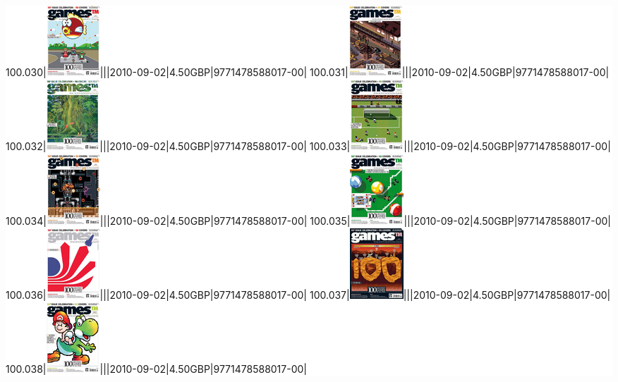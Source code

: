 100.030|![100](gamestm/100.030.png)|||2010-09-02|4.50GBP|9771478588017-00|
100.031|![100](gamestm/100.031.png)|||2010-09-02|4.50GBP|9771478588017-00|
100.032|![100](gamestm/100.032.png)|||2010-09-02|4.50GBP|9771478588017-00|
100.033|![100](gamestm/100.033.png)|||2010-09-02|4.50GBP|9771478588017-00|
100.034|![100](gamestm/100.034.png)|||2010-09-02|4.50GBP|9771478588017-00|
100.035|![100](gamestm/100.035.png)|||2010-09-02|4.50GBP|9771478588017-00|
100.036|![100](gamestm/100.036.png)|||2010-09-02|4.50GBP|9771478588017-00|
100.037|![100](gamestm/100.037.png)|||2010-09-02|4.50GBP|9771478588017-00|
100.038|![100](gamestm/100.038.png)|||2010-09-02|4.50GBP|9771478588017-00|